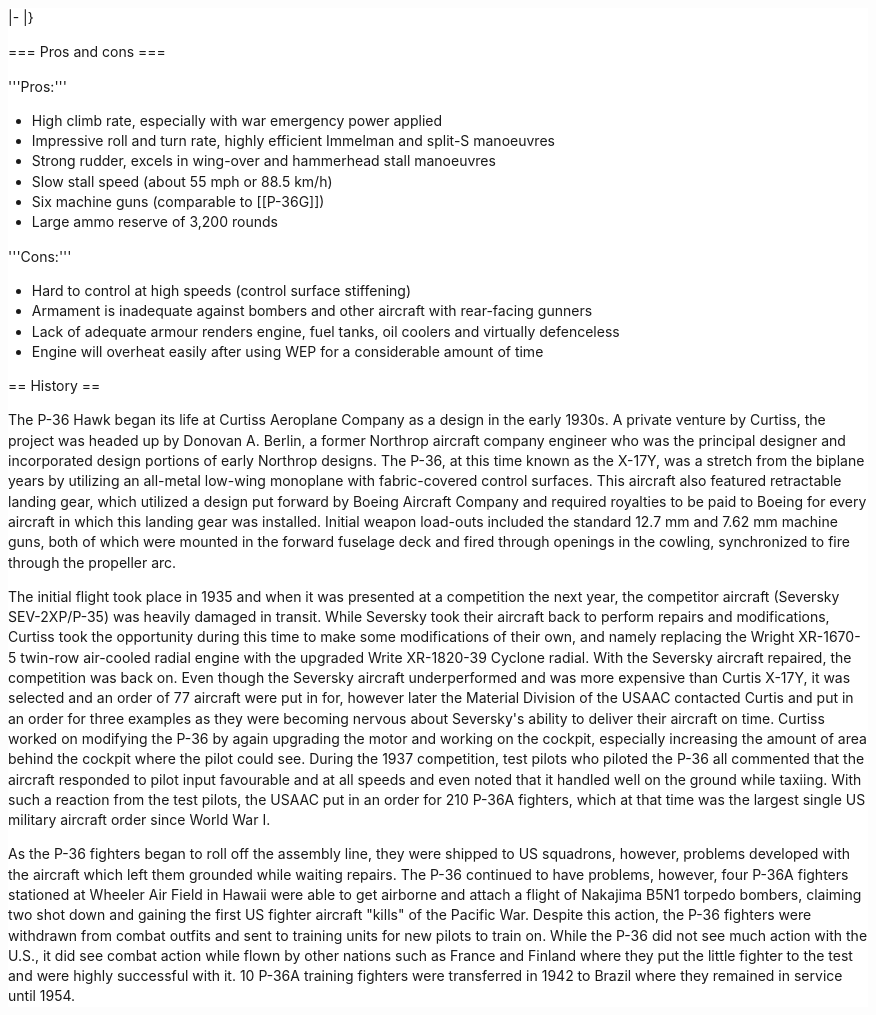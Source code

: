 |-
|}

=== Pros and cons ===



'''Pros:'''

- High climb rate, especially with war emergency power applied
- Impressive roll and turn rate, highly efficient Immelman and split-S manoeuvres
- Strong rudder, excels in wing-over and hammerhead stall manoeuvres
- Slow stall speed (about 55 mph or 88.5 km/h)
- Six machine guns (comparable to [[P-36G]])
- Large ammo reserve of 3,200 rounds

'''Cons:'''

- Hard to control at high speeds (control surface stiffening)
- Armament is inadequate against bombers and other aircraft with rear-facing gunners
- Lack of adequate armour renders engine, fuel tanks, oil coolers and virtually defenceless
- Engine will overheat easily after using WEP for a considerable amount of time

== History ==



The P-36 Hawk began its life at Curtiss Aeroplane Company as a design in the early 1930s. A private venture by Curtiss, the project was headed up by Donovan A. Berlin, a former Northrop aircraft company engineer who was the principal designer and incorporated design portions of early Northrop designs.<ref name="MilFac" /> The P-36, at this time known as the X-17Y, was a stretch from the biplane years by utilizing an all-metal low-wing monoplane with fabric-covered control surfaces. This aircraft also featured retractable landing gear, which utilized a design put forward by Boeing Aircraft Company and required royalties to be paid to Boeing for every aircraft in which this landing gear was installed.<ref name="JoeB" /><ref name="AviHis" /> Initial weapon load-outs included the standard 12.7 mm and 7.62 mm machine guns, both of which were mounted in the forward fuselage deck and fired through openings in the cowling, synchronized to fire through the propeller arc.<ref name="AviHis" />

The initial flight took place in 1935 and when it was presented at a competition the next year, the competitor aircraft (Seversky SEV-2XP/P-35) was heavily damaged in transit. While Seversky took their aircraft back to perform repairs and modifications, Curtiss took the opportunity during this time to make some modifications of their own, and namely replacing the Wright XR-1670-5 twin-row air-cooled radial engine with the upgraded Write XR-1820-39 Cyclone radial.<ref name="MilFac" /> With the Seversky aircraft repaired, the competition was back on. Even though the Seversky aircraft underperformed and was more expensive than Curtis X-17Y, it was selected and an order of 77 aircraft were put in for, however later the Material Division of the USAAC contacted Curtis and put in an order for three examples as they were becoming nervous about Seversky's ability to deliver their aircraft on time. Curtiss worked on modifying the P-36 by again upgrading the motor and working on the cockpit, especially increasing the amount of area behind the cockpit where the pilot could see. During the 1937 competition, test pilots who piloted the P-36 all commented that the aircraft responded to pilot input favourable and at all speeds and even noted that it handled well on the ground while taxiing. With such a reaction from the test pilots, the USAAC put in an order for 210 P-36A fighters, which at that time was the largest single US military aircraft order since World War I.<ref name="JoeB" />

As the P-36 fighters began to roll off the assembly line, they were shipped to US squadrons, however, problems developed with the aircraft which left them grounded while waiting repairs. The P-36 continued to have problems, however, four P-36A fighters stationed at Wheeler Air Field in Hawaii were able to get airborne and attach a flight of Nakajima B5N1 torpedo bombers, claiming two shot down and gaining the first US fighter aircraft "kills" of the Pacific War. Despite this action, the P-36 fighters were withdrawn from combat outfits and sent to training units for new pilots to train on. While the P-36 did not see much action with the U.S., it did see combat action while flown by other nations such as France and Finland where they put the little fighter to the test and were highly successful with it. 10 P-36A training fighters were transferred in 1942 to Brazil where they remained in service until 1954.<ref name="JoeB" />
